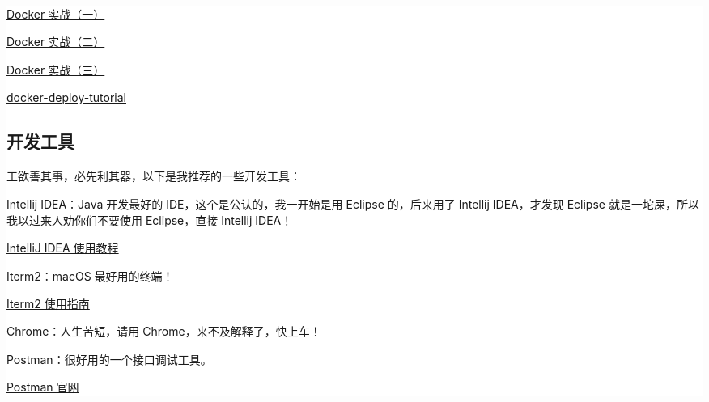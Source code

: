 [Docker 实战（一）](http://objcoding.com/2017/12/01/Docker(1)/)

[Docker 实战（二）](http://objcoding.com/2017/12/07/Docker(2)/)

[Docker 实战（三）](http://objcoding.com/2018/02/06/Docker(3)/)

[docker-deploy-tutorial](https://github.com/objcoding/docker-deploy-tutorial)




## 开发工具

工欲善其事，必先利其器，以下是我推荐的一些开发工具：

Intellij IDEA：Java 开发最好的 IDE，这个是公认的，我一开始是用 Eclipse 的，后来用了 Intellij IDEA，才发现 Eclipse 就是一坨屎，所以我以过来人劝你们不要使用 Eclipse，直接 Intellij IDEA！

[IntelliJ IDEA 使用教程](http://www.phperz.com/special/83.html)

Iterm2：macOS 最好用的终端！

[Iterm2 使用指南](http://wdxtub.com/2016/03/20/iterm2-guide/)

Chrome：人生苦短，请用 Chrome，来不及解释了，快上车！

Postman：很好用的一个接口调试工具。

[Postman 官网](https://www.getpostman.com/)



